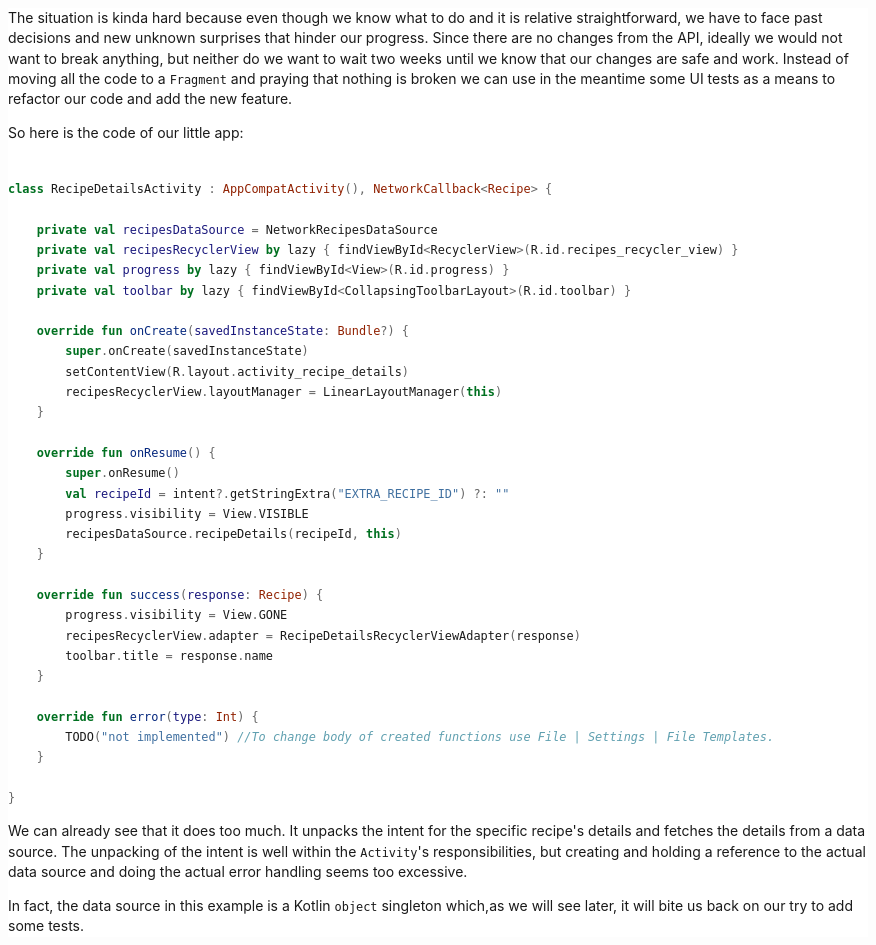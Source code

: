 The situation is kinda hard because even though we know what to do and it is relative straightforward, we have to face past decisions and new unknown surprises that hinder our progress. Since there are no changes from the API, ideally we would not want to break anything, but neither do we want to wait two weeks until we know that our changes are safe and work. Instead of moving all the code to a `Fragment` and praying that nothing is broken we can use in the meantime some UI tests as a means to refactor our code and add the new feature. 

So here is the code of our little app:

```kotlin

class RecipeDetailsActivity : AppCompatActivity(), NetworkCallback<Recipe> {

    private val recipesDataSource = NetworkRecipesDataSource
    private val recipesRecyclerView by lazy { findViewById<RecyclerView>(R.id.recipes_recycler_view) }
    private val progress by lazy { findViewById<View>(R.id.progress) }
    private val toolbar by lazy { findViewById<CollapsingToolbarLayout>(R.id.toolbar) }

    override fun onCreate(savedInstanceState: Bundle?) {
        super.onCreate(savedInstanceState)
        setContentView(R.layout.activity_recipe_details)
        recipesRecyclerView.layoutManager = LinearLayoutManager(this)
    }

    override fun onResume() {
        super.onResume()
        val recipeId = intent?.getStringExtra("EXTRA_RECIPE_ID") ?: ""
        progress.visibility = View.VISIBLE
        recipesDataSource.recipeDetails(recipeId, this)
    }

    override fun success(response: Recipe) {
        progress.visibility = View.GONE
        recipesRecyclerView.adapter = RecipeDetailsRecyclerViewAdapter(response)
        toolbar.title = response.name
    }

    override fun error(type: Int) {
        TODO("not implemented") //To change body of created functions use File | Settings | File Templates.
    }

}
```

We can already see that it does too much. It unpacks the intent for the specific recipe's details and fetches the details from a data source. The unpacking of the intent is well within the `Activity`'s responsibilities, but creating and holding a reference to the actual data source and doing the actual error handling seems too excessive.

In fact, the data source in this example is a Kotlin `object` singleton which,as we will see later, it will bite us back on our try to add some tests. 
